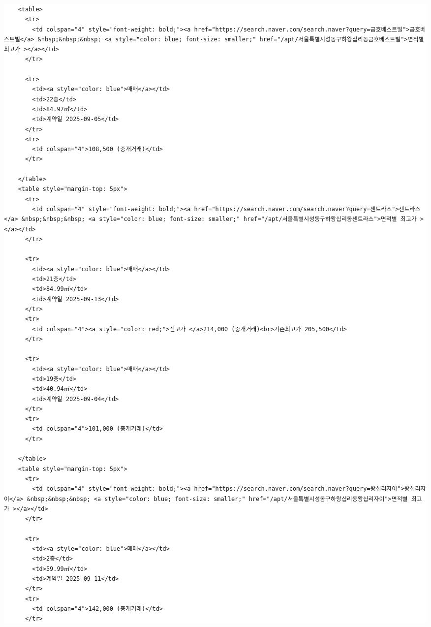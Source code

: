         <table>
          <tr>
            <td colspan="4" style="font-weight: bold;"><a href="https://search.naver.com/search.naver?query=금호베스트빌">금호베스트빌</a> &nbsp;&nbsp;&nbsp; <a style="color: blue; font-size: smaller;" href="/apt/서울특별시성동구하왕십리동금호베스트빌">면적별 최고가 ></a></td>            
          </tr>

          <tr>
            <td><a style="color: blue">매매</a></td>
            <td>22층</td>
            <td>84.97㎡</td>
            <td>계약일 2025-09-05</td>
          </tr>
          <tr>
            <td colspan="4">108,500 (중개거래)</td>
          </tr>
    
        </table>
        <table style="margin-top: 5px">
          <tr>
            <td colspan="4" style="font-weight: bold;"><a href="https://search.naver.com/search.naver?query=센트라스">센트라스</a> &nbsp;&nbsp;&nbsp; <a style="color: blue; font-size: smaller;" href="/apt/서울특별시성동구하왕십리동센트라스">면적별 최고가 ></a></td>            
          </tr>
    
          <tr>
            <td><a style="color: blue">매매</a></td>
            <td>21층</td>
            <td>84.99㎡</td>
            <td>계약일 2025-09-13</td>
          </tr>
          <tr>
            <td colspan="4"><a style="color: red;">신고가 </a>214,000 (중개거래)<br>기존최고가 205,500</td>
          </tr>
    
          <tr>
            <td><a style="color: blue">매매</a></td>
            <td>19층</td>
            <td>40.94㎡</td>
            <td>계약일 2025-09-04</td>
          </tr>
          <tr>
            <td colspan="4">101,000 (중개거래)</td>
          </tr>
    
        </table>
        <table style="margin-top: 5px">
          <tr>
            <td colspan="4" style="font-weight: bold;"><a href="https://search.naver.com/search.naver?query=왕십리자이">왕십리자이</a> &nbsp;&nbsp;&nbsp; <a style="color: blue; font-size: smaller;" href="/apt/서울특별시성동구하왕십리동왕십리자이">면적별 최고가 ></a></td>            
          </tr>
    
          <tr>
            <td><a style="color: blue">매매</a></td>
            <td>2층</td>
            <td>59.99㎡</td>
            <td>계약일 2025-09-11</td>
          </tr>
          <tr>
            <td colspan="4">142,000 (중개거래)</td>
          </tr>
    